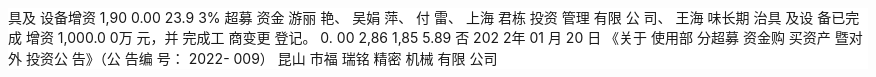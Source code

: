具及
设备增资
1,90
0.00
23.9
3%
超募
资金
游丽
艳、
吴娟
萍、
付
雷、
上海
君栋
投资
管理
有限
公
司、
王海
味长期
治具
及设
备已完成
增资
1,000.0
0万
元，并
完成工
商变更
登记。
0.
00
2,86
1,85
5.89
否
202
2年
01
月
20
日
《关于
使用部
分超募
资金购
买资产
暨对外
投资公
告》（公
告编
号：
2022-
009）
昆山
市福
瑞铭
精密
机械
有限
公司